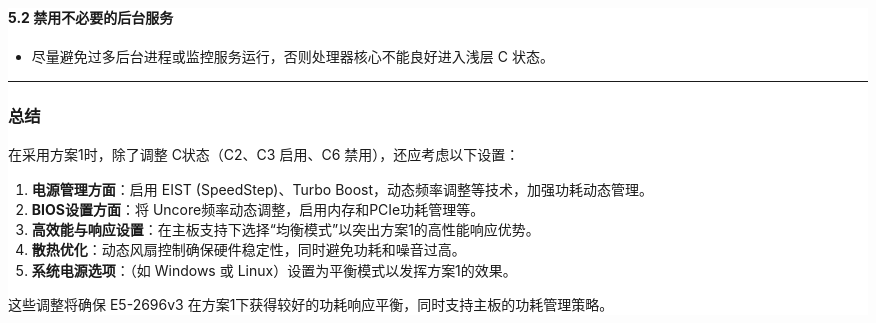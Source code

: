 #### **5.2 禁用不必要的后台服务**
- 尽量避免过多后台进程或监控服务运行，否则处理器核心不能良好进入浅层 C 状态。

---

### **总结**
在采用方案1时，除了调整 C状态（C2、C3 启用、C6 禁用），还应考虑以下设置：
1. **电源管理方面**：启用 EIST (SpeedStep)、Turbo Boost，动态频率调整等技术，加强功耗动态管理。
2. **BIOS设置方面**：将 Uncore频率动态调整，启用内存和PCIe功耗管理等。
3. **高效能与响应设置**：在主板支持下选择“均衡模式”以突出方案1的高性能响应优势。
4. **散热优化**：动态风扇控制确保硬件稳定性，同时避免功耗和噪音过高。
5. **系统电源选项**：（如 Windows 或 Linux）设置为平衡模式以发挥方案1的效果。

这些调整将确保 E5-2696v3 在方案1下获得较好的功耗响应平衡，同时支持主板的功耗管理策略。
